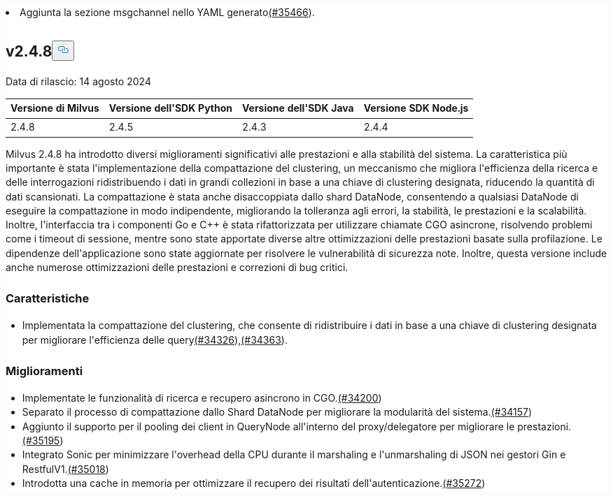 <li>Aggiunta la sezione msgchannel nello YAML generato<a href="https://github.com/milvus-io/milvus/pull/35466">(#35466</a>).</li>
</ul>
<h2 id="v248" class="common-anchor-header">v2.4.8<button data-href="#v248" class="anchor-icon" translate="no">
      <svg translate="no"
        aria-hidden="true"
        focusable="false"
        height="20"
        version="1.1"
        viewBox="0 0 16 16"
        width="16"
      >
        <path
          fill="#0092E4"
          fill-rule="evenodd"
          d="M4 9h1v1H4c-1.5 0-3-1.69-3-3.5S2.55 3 4 3h4c1.45 0 3 1.69 3 3.5 0 1.41-.91 2.72-2 3.25V8.59c.58-.45 1-1.27 1-2.09C10 5.22 8.98 4 8 4H4c-.98 0-2 1.22-2 2.5S3 9 4 9zm9-3h-1v1h1c1 0 2 1.22 2 2.5S13.98 12 13 12H9c-.98 0-2-1.22-2-2.5 0-.83.42-1.64 1-2.09V6.25c-1.09.53-2 1.84-2 3.25C6 11.31 7.55 13 9 13h4c1.45 0 3-1.69 3-3.5S14.5 6 13 6z"
        ></path>
      </svg>
    </button></h2><p>Data di rilascio: 14 agosto 2024</p>
<table>
<thead>
<tr><th>Versione di Milvus</th><th>Versione dell'SDK Python</th><th>Versione dell'SDK Java</th><th>Versione SDK Node.js</th></tr>
</thead>
<tbody>
<tr><td>2.4.8</td><td>2.4.5</td><td>2.4.3</td><td>2.4.4</td></tr>
</tbody>
</table>
<p>Milvus 2.4.8 ha introdotto diversi miglioramenti significativi alle prestazioni e alla stabilità del sistema. La caratteristica più importante è stata l'implementazione della compattazione del clustering, un meccanismo che migliora l'efficienza della ricerca e delle interrogazioni ridistribuendo i dati in grandi collezioni in base a una chiave di clustering designata, riducendo la quantità di dati scansionati. La compattazione è stata anche disaccoppiata dallo shard DataNode, consentendo a qualsiasi DataNode di eseguire la compattazione in modo indipendente, migliorando la tolleranza agli errori, la stabilità, le prestazioni e la scalabilità. Inoltre, l'interfaccia tra i componenti Go e C++ è stata rifattorizzata per utilizzare chiamate CGO asincrone, risolvendo problemi come i timeout di sessione, mentre sono state apportate diverse altre ottimizzazioni delle prestazioni basate sulla profilazione. Le dipendenze dell'applicazione sono state aggiornate per risolvere le vulnerabilità di sicurezza note. Inoltre, questa versione include anche numerose ottimizzazioni delle prestazioni e correzioni di bug critici.</p>
<h3 id="Features" class="common-anchor-header">Caratteristiche</h3><ul>
<li>Implementata la compattazione del clustering, che consente di ridistribuire i dati in base a una chiave di clustering designata per migliorare l'efficienza delle query<a href="https://github.com/milvus-io/milvus/pull/34326">(#34326</a>),<a href="https://github.com/milvus-io/milvus/pull/34363">(#34363</a>).</li>
</ul>
<h3 id="Improvements" class="common-anchor-header">Miglioramenti</h3><ul>
<li>Implementate le funzionalità di ricerca e recupero asincrono in CGO.<a href="https://github.com/milvus-io/milvus/pull/34200">(#34200</a>)</li>
<li>Separato il processo di compattazione dallo Shard DataNode per migliorare la modularità del sistema.<a href="https://github.com/milvus-io/milvus/pull/34157">(#34157</a>)</li>
<li>Aggiunto il supporto per il pooling dei client in QueryNode all'interno del proxy/delegatore per migliorare le prestazioni.<a href="https://github.com/milvus-io/milvus/pull/35195">(#35195</a>)</li>
<li>Integrato Sonic per minimizzare l'overhead della CPU durante il marshaling e l'unmarshaling di JSON nei gestori Gin e RestfulV1.<a href="https://github.com/milvus-io/milvus/pull/35018">(#35018</a>)</li>
<li>Introdotta una cache in memoria per ottimizzare il recupero dei risultati dell'autenticazione.<a href="https://github.com/milvus-io/milvus/pull/35272">(#35272</a>)</li>
